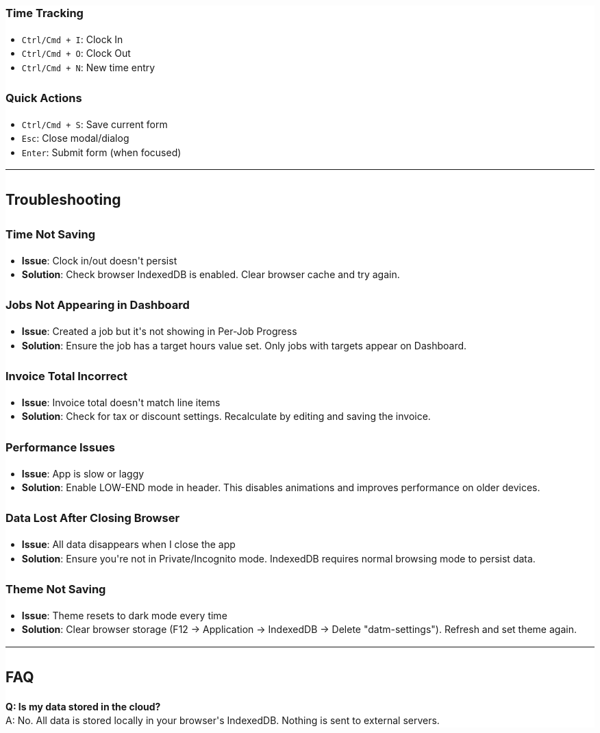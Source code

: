 ### Time Tracking
- `Ctrl/Cmd + I`: Clock In
- `Ctrl/Cmd + O`: Clock Out
- `Ctrl/Cmd + N`: New time entry

### Quick Actions
- `Ctrl/Cmd + S`: Save current form
- `Esc`: Close modal/dialog
- `Enter`: Submit form (when focused)

---

## Troubleshooting

### Time Not Saving
- **Issue**: Clock in/out doesn't persist
- **Solution**: Check browser IndexedDB is enabled. Clear browser cache and try again.

### Jobs Not Appearing in Dashboard
- **Issue**: Created a job but it's not showing in Per-Job Progress
- **Solution**: Ensure the job has a target hours value set. Only jobs with targets appear on Dashboard.

### Invoice Total Incorrect
- **Issue**: Invoice total doesn't match line items
- **Solution**: Check for tax or discount settings. Recalculate by editing and saving the invoice.

### Performance Issues
- **Issue**: App is slow or laggy
- **Solution**: Enable LOW-END mode in header. This disables animations and improves performance on older devices.

### Data Lost After Closing Browser
- **Issue**: All data disappears when I close the app
- **Solution**: Ensure you're not in Private/Incognito mode. IndexedDB requires normal browsing mode to persist data.

### Theme Not Saving
- **Issue**: Theme resets to dark mode every time
- **Solution**: Clear browser storage (F12 → Application → IndexedDB → Delete "datm-settings"). Refresh and set theme again.

---

## FAQ

**Q: Is my data stored in the cloud?**  
A: No. All data is stored locally in your browser's IndexedDB. Nothing is sent to external servers.
